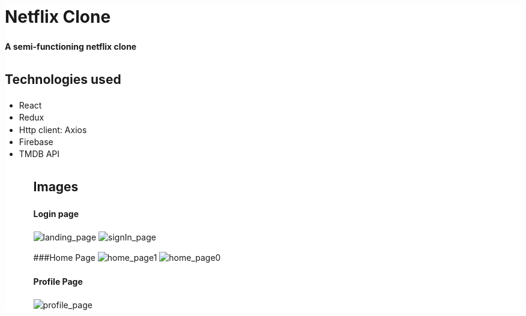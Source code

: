 # Netflix Clone
#### A semi-functioning netflix clone

## Technologies used
<ul>
<li>React</li>
<li>Redux</li>
<li>Http client: Axios</li>
<li>Firebase</li>
<li>TMDB API</li>
<ul>

## Images

#### Login page
<img width="1432" alt="landing_page" src="https://user-images.githubusercontent.com/103840688/210049384-5508e3aa-f8fb-416b-9b06-9a5fdaf37bb6.png">
<img width="1433" alt="signIn_page" src="https://user-images.githubusercontent.com/103840688/210049395-79f91582-77a1-478c-a8b3-96093a2b33f8.png">

###Home Page
<img width="1423" alt="home_page1" src="https://user-images.githubusercontent.com/103840688/210049408-362fa100-ccaf-429c-abaa-c368bec8db98.png">
<img width="1419" alt="home_page0" src="https://user-images.githubusercontent.com/103840688/210049414-c3244fd6-a773-469f-a031-a596d00256d5.png">

#### Profile Page
<img width="1437" alt="profile_page" src="https://user-images.githubusercontent.com/103840688/210049418-48bef644-721e-44be-b88a-9c5c6ed19d24.png">




